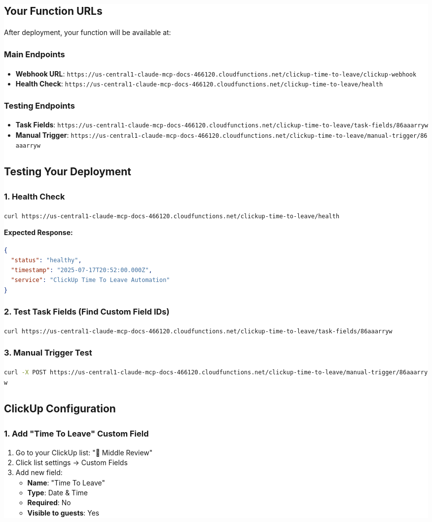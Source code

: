 ## Your Function URLs

After deployment, your function will be available at:

### Main Endpoints
- **Webhook URL**: `https://us-central1-claude-mcp-docs-466120.cloudfunctions.net/clickup-time-to-leave/clickup-webhook`
- **Health Check**: `https://us-central1-claude-mcp-docs-466120.cloudfunctions.net/clickup-time-to-leave/health`

### Testing Endpoints
- **Task Fields**: `https://us-central1-claude-mcp-docs-466120.cloudfunctions.net/clickup-time-to-leave/task-fields/86aaarryw`
- **Manual Trigger**: `https://us-central1-claude-mcp-docs-466120.cloudfunctions.net/clickup-time-to-leave/manual-trigger/86aaarryw`

## Testing Your Deployment

### 1. Health Check
```bash
curl https://us-central1-claude-mcp-docs-466120.cloudfunctions.net/clickup-time-to-leave/health
```
**Expected Response:**
```json
{
  "status": "healthy",
  "timestamp": "2025-07-17T20:52:00.000Z",
  "service": "ClickUp Time To Leave Automation"
}
```

### 2. Test Task Fields (Find Custom Field IDs)
```bash
curl https://us-central1-claude-mcp-docs-466120.cloudfunctions.net/clickup-time-to-leave/task-fields/86aaarryw
```

### 3. Manual Trigger Test
```bash
curl -X POST https://us-central1-claude-mcp-docs-466120.cloudfunctions.net/clickup-time-to-leave/manual-trigger/86aaarryw
```

## ClickUp Configuration

### 1. Add "Time To Leave" Custom Field
1. Go to your ClickUp list: "📘 Middle Review"
2. Click list settings → Custom Fields
3. Add new field:
   - **Name**: "Time To Leave"
   - **Type**: Date & Time
   - **Required**: No
   - **Visible to guests**: Yes
